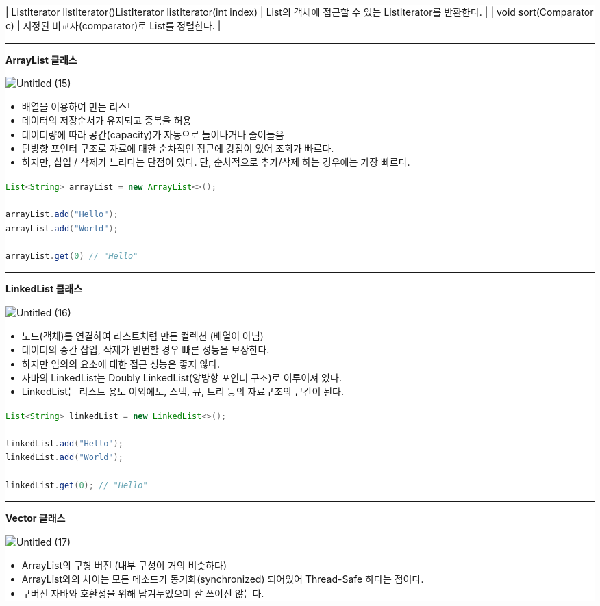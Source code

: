 | ListIterator listIterator()ListIterator listIterator(int index) | List의 객체에 접근할 수 있는 ListIterator를 반환한다. |
| void sort(Comparator c) | 지정된 비교자(comparator)로 List를 정렬한다. |

---

****ArrayList 클래스****

![Untitled (15)](https://github.com/RIN-1011/RIN-1011/assets/60701386/dc77b103-0896-49b4-a95a-333097d6c712)

- 배열을 이용하여 만든 리스트
- 데이터의 저장순서가 유지되고 중복을 허용
- 데이터량에 따라 공간(capacity)가 자동으로 늘어나거나 줄어들음
- 단방향 포인터 구조로 자료에 대한 순차적인 접근에 강점이 있어 조회가 빠르다.
- 하지만, 삽입 / 삭제가 느리다는 단점이 있다. 단, 순차적으로 추가/삭제 하는 경우에는 가장 빠르다.

```java
List<String> arrayList = new ArrayList<>();

arrayList.add("Hello");
arrayList.add("World");

arrayList.get(0) // "Hello"
```

---

****LinkedList 클래스****

![Untitled (16)](https://github.com/RIN-1011/RIN-1011/assets/60701386/c9ae490a-603d-4fc9-b9a7-b7b931a28545)

- 노드(객체)를 연결하여 리스트처럼 만든 컬렉션 (배열이 아님)
- 데이터의 중간 삽입, 삭제가 빈번할 경우 빠른 성능을 보장한다.
- 하지만 임의의 요소에 대한 접근 성능은 좋지 않다.
- 자바의 LinkedList는 Doubly LinkedList(양방향 포인터 구조)로 이루어져 있다.
- LinkedList는 리스트 용도 이외에도, 스택, 큐, 트리 등의 자료구조의 근간이 된다.

```java
List<String> linkedList = new LinkedList<>();

linkedList.add("Hello");
linkedList.add("World");

linkedList.get(0); // "Hello"
```

---

****Vector 클래스****

![Untitled (17)](https://github.com/RIN-1011/RIN-1011/assets/60701386/8023001b-9a59-4baa-bc73-67d2401b5e48)

- ArrayList의 구형 버전 (내부 구성이 거의 비슷하다)
- ArrayList와의 차이는 모든 메소드가 동기화(synchronized) 되어있어 Thread-Safe 하다는 점이다.
- 구버전 자바와 호환성을 위해 남겨두었으며 잘 쓰이진 않는다.
